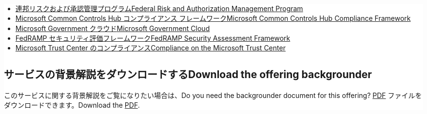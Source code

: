 - [<span data-ttu-id="1f3ae-176">連邦リスクおよび承認管理プログラム</span><span class="sxs-lookup"><span data-stu-id="1f3ae-176">Federal Risk and Authorization Management Program</span></span>](https://www.fedramp.gov/)
- [<span data-ttu-id="1f3ae-177">Microsoft Common Controls Hub コンプライアンス フレームワーク</span><span class="sxs-lookup"><span data-stu-id="1f3ae-177">Microsoft Common Controls Hub Compliance Framework</span></span>](https://www.microsoft.com/trustcenter/common-controls-hub)
- [<span data-ttu-id="1f3ae-178">Microsoft Government クラウド</span><span class="sxs-lookup"><span data-stu-id="1f3ae-178">Microsoft Government Cloud</span></span>](https://go.microsoft.com/fwlink/p/?linkid=2087246)
- [<span data-ttu-id="1f3ae-179">FedRAMP セキュリティ評価フレームワーク</span><span class="sxs-lookup"><span data-stu-id="1f3ae-179">FedRAMP Security Assessment Framework</span></span>](https://go.microsoft.com/fwlink/p/?linkid=2099507)
- [<span data-ttu-id="1f3ae-180">Microsoft Trust Center のコンプライアンス</span><span class="sxs-lookup"><span data-stu-id="1f3ae-180">Compliance on the Microsoft Trust Center</span></span>](https://www.microsoft.com/trust-center/compliance/compliance-overview)

## <a name="download-the-offering-backgrounder"></a><span data-ttu-id="1f3ae-181">サービスの背景解説をダウンロードする</span><span class="sxs-lookup"><span data-stu-id="1f3ae-181">Download the offering backgrounder</span></span>

<span data-ttu-id="1f3ae-182">このサービスに関する背景解説をご覧になりたい場合は、</span><span class="sxs-lookup"><span data-stu-id="1f3ae-182">Do you need the backgrounder document for this offering?</span></span> <span data-ttu-id="1f3ae-183">[PDF](https://download.microsoft.com/download/6/B/7/6B7B25B8-D44F-439A-80A9-1ED04C88B922/FedRAMP_backgrounder-2018.pdf) ファイルをダウンロードできます。</span><span class="sxs-lookup"><span data-stu-id="1f3ae-183">Download the [PDF](https://download.microsoft.com/download/6/B/7/6B7B25B8-D44F-439A-80A9-1ED04C88B922/FedRAMP_backgrounder-2018.pdf).</span></span>
